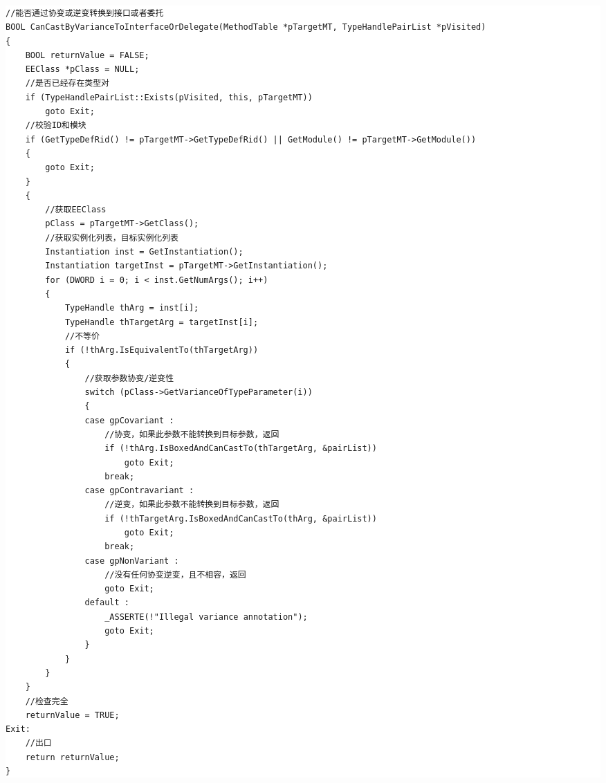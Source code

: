     //能否通过协变或逆变转换到接口或者委托
    BOOL CanCastByVarianceToInterfaceOrDelegate(MethodTable *pTargetMT, TypeHandlePairList *pVisited)
    {
        BOOL returnValue = FALSE;
        EEClass *pClass = NULL;
        //是否已经存在类型对
        if (TypeHandlePairList::Exists(pVisited, this, pTargetMT))
            goto Exit;
        //校验ID和模块
        if (GetTypeDefRid() != pTargetMT->GetTypeDefRid() || GetModule() != pTargetMT->GetModule())
        {
            goto Exit;
        }
        {
            //获取EEClass
            pClass = pTargetMT->GetClass();
            //获取实例化列表，目标实例化列表
            Instantiation inst = GetInstantiation();
            Instantiation targetInst = pTargetMT->GetInstantiation();
            for (DWORD i = 0; i < inst.GetNumArgs(); i++)
            {
                TypeHandle thArg = inst[i];
                TypeHandle thTargetArg = targetInst[i];
                //不等价
                if (!thArg.IsEquivalentTo(thTargetArg))
                {
                    //获取参数协变/逆变性
                    switch (pClass->GetVarianceOfTypeParameter(i))
                    {
                    case gpCovariant :
                        //协变，如果此参数不能转换到目标参数，返回
                        if (!thArg.IsBoxedAndCanCastTo(thTargetArg, &pairList))
                            goto Exit;
                        break;
                    case gpContravariant :
                        //逆变，如果此参数不能转换到目标参数，返回
                        if (!thTargetArg.IsBoxedAndCanCastTo(thArg, &pairList))
                            goto Exit;
                        break;
                    case gpNonVariant :
                        //没有任何协变逆变，且不相容，返回
                        goto Exit;
                    default :
                        _ASSERTE(!"Illegal variance annotation");
                        goto Exit;
                    }
                }
            }
        }
        //检查完全
        returnValue = TRUE;
    Exit:    
        //出口
        return returnValue;
    }
